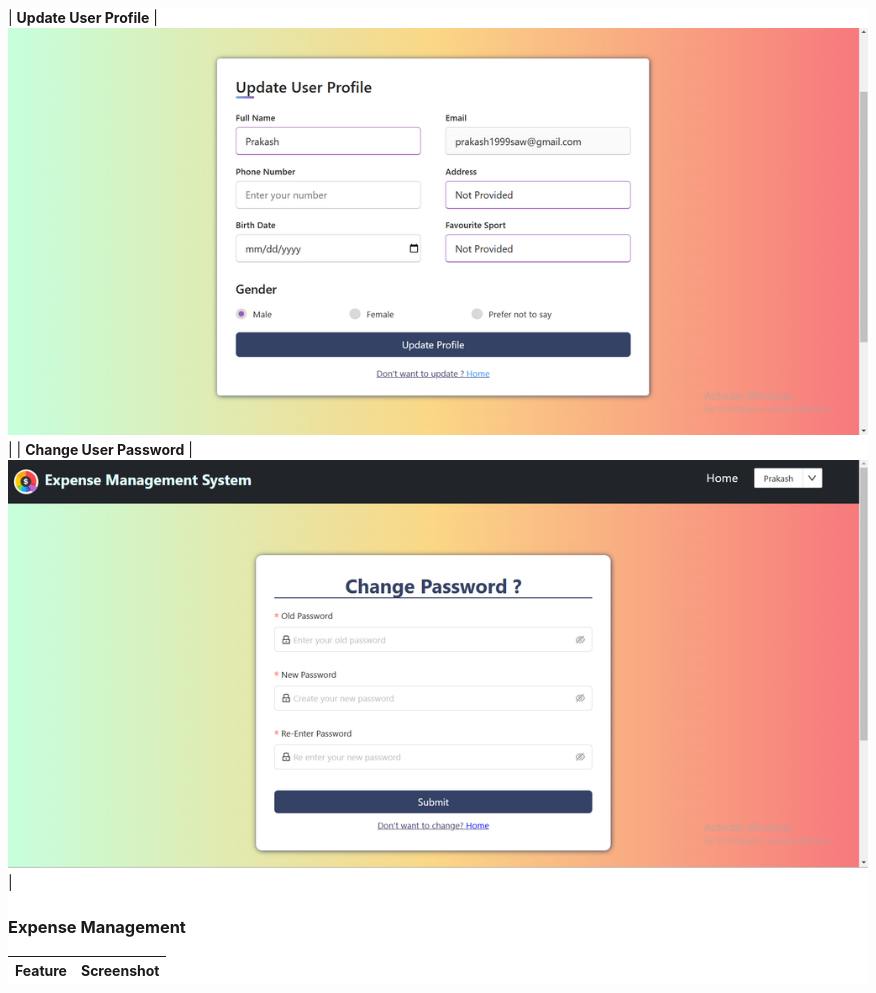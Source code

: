 | **Update User Profile** | ![Update Profile](/client/src/Images/12-update-profile.png) |
| **Change User Password** | ![Change Password](/client/src/Images/13-change-password.png) |

### **Expense Management**
| Feature | Screenshot |
|---------|-----------|  